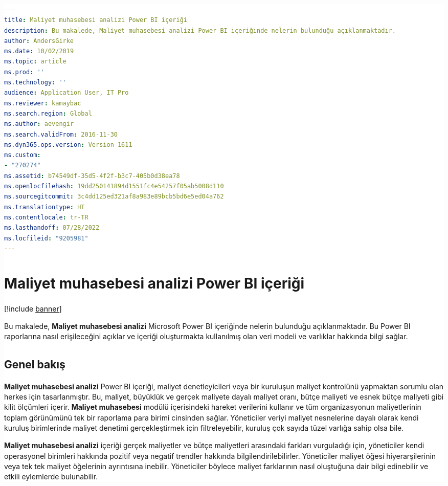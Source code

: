 ```yaml
---
title: Maliyet muhasebesi analizi Power BI içeriği
description: Bu makalede, Maliyet muhasebesi analizi Power BI içeriğinde nelerin bulunduğu açıklanmaktadır.
author: AndersGirke
ms.date: 10/02/2019
ms.topic: article
ms.prod: ''
ms.technology: ''
audience: Application User, IT Pro
ms.reviewer: kamaybac
ms.search.region: Global
ms.author: aevengir
ms.search.validFrom: 2016-11-30
ms.dyn365.ops.version: Version 1611
ms.custom:
- "270274"
ms.assetid: b74549df-35d5-4f2f-b3c7-405b0d38ea78
ms.openlocfilehash: 19dd250141894d1551fc4e54257f05ab5008d110
ms.sourcegitcommit: 3c4dd125ed321af8a983e89bcb5bd6e5ed04a762
ms.translationtype: HT
ms.contentlocale: tr-TR
ms.lasthandoff: 07/28/2022
ms.locfileid: "9205981"
---
```

# <a name="cost-accounting-analysis-power-bi-content"></a>Maliyet muhasebesi analizi Power BI içeriği

[!include [banner](../includes/banner.md)]

Bu makalede, **Maliyet muhasebesi analizi** Microsoft Power BI içeriğinde nelerin bulunduğu açıklanmaktadır. Bu Power BI raporlarına nasıl erişileceğini açıklar ve içeriği oluşturmakta kullanılmış olan veri modeli ve varlıklar hakkında bilgi sağlar.

## <a name="overview"></a>Genel bakış

**Maliyet muhasebesi analizi** Power BI içeriği, maliyet denetleyicileri veya bir kuruluşun maliyet kontrolünü yapmaktan sorumlu olan herkes için tasarlanmıştır. Bu, maliyet, büyüklük ve gerçek maliyete dayalı maliyet oranı, bütçe maliyeti ve esnek bütçe maliyeti gibi kilit ölçümleri içerir. **Maliyet muhasebesi** modülü içerisindeki hareket verilerini kullanır ve tüm organizasyonun maliyetlerinin toplam görünümünü tek bir raporlama para birimi cinsinden sağlar. Yöneticiler veriyi maliyet nesnelerine dayalı olarak kendi kuruluş birimlerinde maliyet denetimi gerçekleştirmek için filtreleyebilir, kuruluş çok sayıda tüzel varlığa sahip olsa bile.

**Maliyet muhasebesi analizi** içeriği gerçek maliyetler ve bütçe maliyetleri arasındaki farkları vurguladığı için, yöneticiler kendi operasyonel birimleri hakkında pozitif veya negatif trendler hakkında bilgilendirilebilirler. Yöneticiler maliyet öğesi hiyerarşilerinin veya tek tek maliyet öğelerinin ayrıntısına inebilir. Yöneticiler böylece maliyet farklarının nasıl oluştuğuna dair bilgi edinebilir ve etkili eylemlerde bulunabilir.
